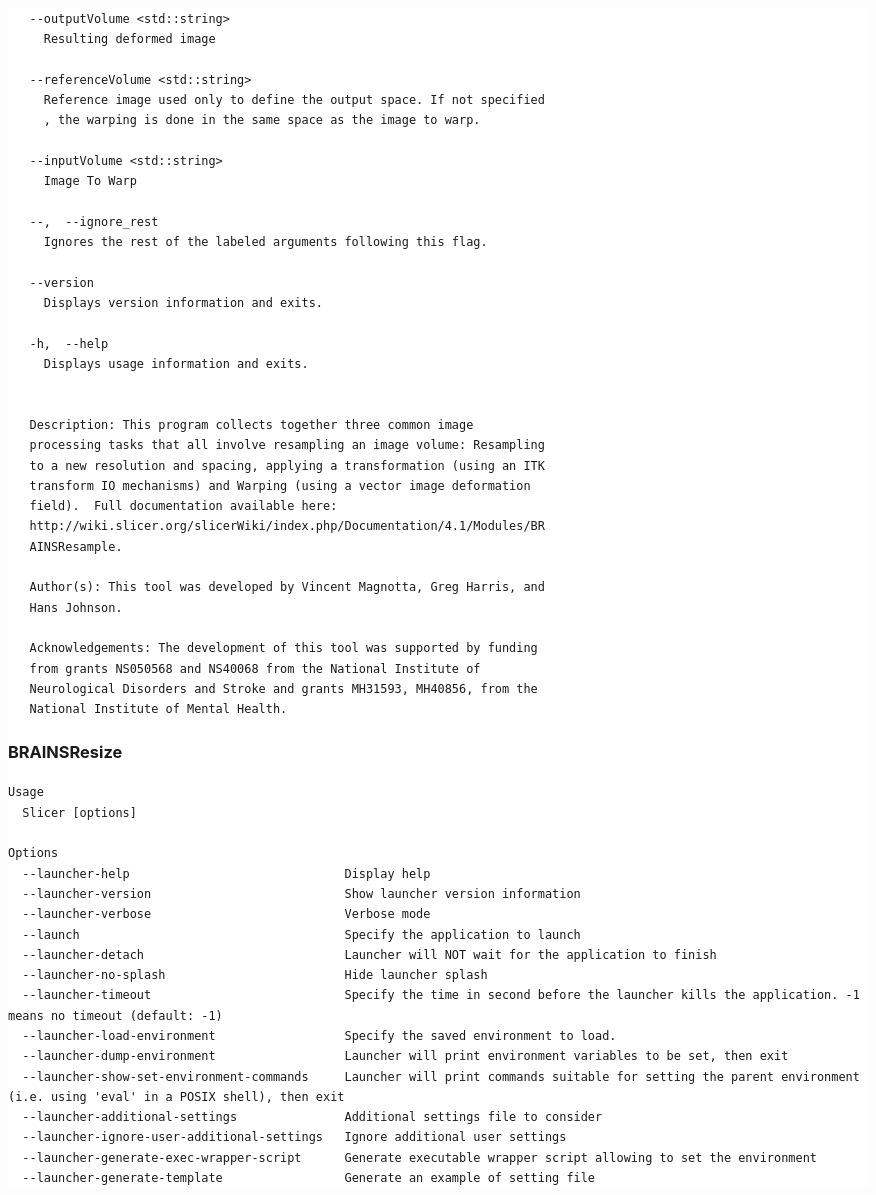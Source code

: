        --outputVolume <std::string>
         Resulting deformed image

       --referenceVolume <std::string>
         Reference image used only to define the output space. If not specified
         , the warping is done in the same space as the image to warp.

       --inputVolume <std::string>
         Image To Warp

       --,  --ignore_rest
         Ignores the rest of the labeled arguments following this flag.

       --version
         Displays version information and exits.

       -h,  --help
         Displays usage information and exits.


       Description: This program collects together three common image
       processing tasks that all involve resampling an image volume: Resampling
       to a new resolution and spacing, applying a transformation (using an ITK
       transform IO mechanisms) and Warping (using a vector image deformation
       field).  Full documentation available here:
       http://wiki.slicer.org/slicerWiki/index.php/Documentation/4.1/Modules/BR
       AINSResample.

       Author(s): This tool was developed by Vincent Magnotta, Greg Harris, and
       Hans Johnson.

       Acknowledgements: The development of this tool was supported by funding
       from grants NS050568 and NS40068 from the National Institute of
       Neurological Disorders and Stroke and grants MH31593, MH40856, from the
       National Institute of Mental Health.


### BRAINSResize

    Usage
      Slicer [options]

    Options
      --launcher-help                              Display help
      --launcher-version                           Show launcher version information
      --launcher-verbose                           Verbose mode
      --launch                                     Specify the application to launch
      --launcher-detach                            Launcher will NOT wait for the application to finish
      --launcher-no-splash                         Hide launcher splash
      --launcher-timeout                           Specify the time in second before the launcher kills the application. -1 means no timeout (default: -1)
      --launcher-load-environment                  Specify the saved environment to load.
      --launcher-dump-environment                  Launcher will print environment variables to be set, then exit
      --launcher-show-set-environment-commands     Launcher will print commands suitable for setting the parent environment (i.e. using 'eval' in a POSIX shell), then exit
      --launcher-additional-settings               Additional settings file to consider
      --launcher-ignore-user-additional-settings   Ignore additional user settings
      --launcher-generate-exec-wrapper-script      Generate executable wrapper script allowing to set the environment
      --launcher-generate-template                 Generate an example of setting file
